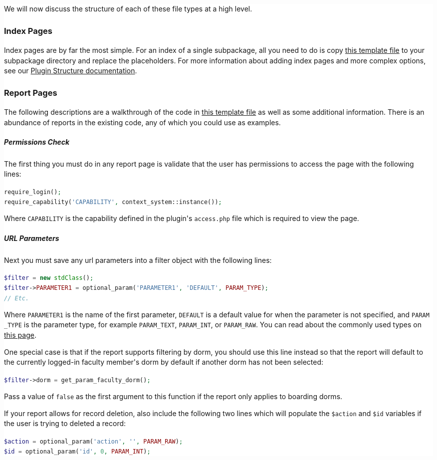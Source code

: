 We will now discuss the structure of each of these file types at a high level.

### Index Pages

Index pages are by far the most simple. For an index of a single subpackage, all you need to do is copy [this template file](/docs/templates/index.php) to your subpackage directory and replace the placeholders. For more information about adding index pages and more complex options, see our [Plugin Structure documentation](/docs/PLUGIN_STRUCTURE.md#generating-index-pages).

### Report Pages

The following descriptions are a walkthrough of the code in [this template file](/docs/templates/report_page.php) as well as some additional information. There is an abundance of reports in the existing code, any of which you could use as examples.

##### Permissions Check

The first thing you must do in any report page is validate that the user has permissions to access the page with the following lines:

```PHP
require_login();
require_capability('CAPABILITY', context_system::instance());
```

Where `CAPABILITY` is the capability defined in the plugin's `access.php` file which is required to view the page.

##### URL Parameters

Next you must save any url parameters into a filter object with the following lines:

```PHP
$filter = new stdClass();
$filter->PARAMETER1 = optional_param('PARAMETER1', 'DEFAULT', PARAM_TYPE);
// Etc.
```

Where `PARAMETER1` is the name of the first parameter, `DEFAULT` is a default value for when the parameter is not specified, and `PARAM_TYPE` is the parameter type, for example `PARAM_TEXT`, `PARAM_INT`, or `PARAM_RAW`. You can read about the commonly used types on [this page](https://docs.moodle.org/dev/lib/formslib.php_Form_Definition#Most_Commonly_Used_PARAM_.2A_Types).

One special case is that if the report supports filtering by dorm, you should use this line instead so that the report will default to the currently logged-in faculty member's dorm by default if another dorm has not been selected:

```PHP
$filter->dorm = get_param_faculty_dorm();
```

Pass a value of `false` as the first argument to this function if the report only applies to boarding dorms.

If your report allows for record deletion, also include the following two lines which will populate the `$action` and `$id` variables if the user is trying to deleted a record:

```PHP
$action = optional_param('action', '', PARAM_RAW);
$id = optional_param('id', 0, PARAM_INT);
```
